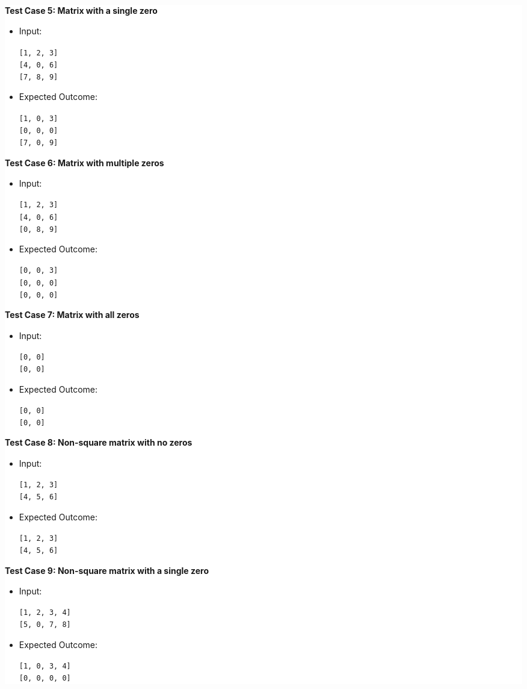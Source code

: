 **Test Case 5: Matrix with a single zero**
- Input:
  ```
  [1, 2, 3]
  [4, 0, 6]
  [7, 8, 9]
  ```
- Expected Outcome:
  ```
  [1, 0, 3]
  [0, 0, 0]
  [7, 0, 9]
  ```

**Test Case 6: Matrix with multiple zeros**
- Input:
  ```
  [1, 2, 3]
  [4, 0, 6]
  [0, 8, 9]
  ```
- Expected Outcome:
  ```
  [0, 0, 3]
  [0, 0, 0]
  [0, 0, 0]
  ```

**Test Case 7: Matrix with all zeros**
- Input:
  ```
  [0, 0]
  [0, 0]
  ```
- Expected Outcome:
  ```
  [0, 0]
  [0, 0]
  ```

**Test Case 8: Non-square matrix with no zeros**
- Input:
  ```
  [1, 2, 3]
  [4, 5, 6]
  ```
- Expected Outcome:
  ```
  [1, 2, 3]
  [4, 5, 6]
  ```

**Test Case 9: Non-square matrix with a single zero**
- Input:
  ```
  [1, 2, 3, 4]
  [5, 0, 7, 8]
  ```
- Expected Outcome:
  ```
  [1, 0, 3, 4]
  [0, 0, 0, 0]
  ```
